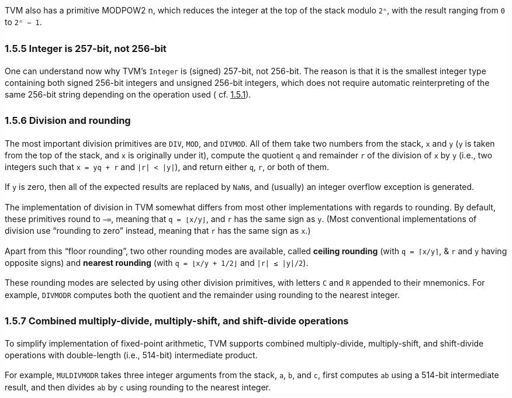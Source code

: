 TVM also has a primitive MODPOW2 n, which reduces the integer at the top of the stack modulo `2ⁿ`, with the result
ranging from `0` to `2ⁿ − 1`.

### 1.5.5 Integer is 257-bit, not 256-bit

One can understand now why TVM’s `Integer` is (signed) 257-bit, not 256-bit. The reason is that it is the smallest
integer type containing both signed 256-bit integers and unsigned 256-bit integers, which does not require automatic
reinterpreting of the same 256-bit string depending on the operation used (
cf. [1.5.1](#1-5-1-absence-of-automatic-conversion-of-integers)).

### 1.5.6 Division and rounding

The most important division primitives are `DIV`, `MOD`, and `DIVMOD`. All of them take two numbers from the stack, `x`
and `y` (`y` is taken from the top of the stack, and `x` is originally under it), compute the quotient `q` and remainder
`r` of the division of `x` by `y` (i.e., two integers such that `x = yq + r` and `|r| < |y|`), and return either `q`,
`r`, or both of them.

If `y` is zero, then all of the expected results are replaced by `NaN`s, and (usually) an integer overflow exception is
generated.

The implementation of division in TVM somewhat differs from most other implementations with regards to rounding. By
default, these primitives round to `−∞`, meaning that `q = ⌊x/y⌋`, and `r` has the same sign as `y`. (Most conventional
implementations of division use “rounding to zero” instead, meaning that `r` has the same sign as `x`.)

Apart from this “floor rounding”, two other rounding modes are available, called **ceiling rounding** (with
`q = ⌈x/y⌉`, & `r` and `y` having opposite signs) and **nearest rounding** (with `q = ⌊x/y + 1/2⌋` and `|r| ≤ |y|/2`).

These rounding modes are selected by using other division primitives, with letters `C` and `R` appended to their
mnemonics. For example, `DIVMODR` computes both the quotient and the remainder using rounding to the nearest integer.

### 1.5.7 Combined multiply-divide, multiply-shift, and shift-divide operations

To simplify implementation of fixed-point arithmetic, TVM supports combined multiply-divide, multiply-shift, and
shift-divide operations with double-length (i.e., 514-bit) intermediate product.

For example, `MULDIVMODR` takes three integer arguments from the stack, `a`, `b`, and `c`, first computes `ab` using a
514-bit intermediate result, and then divides `ab` by `c` using rounding to the nearest integer.
